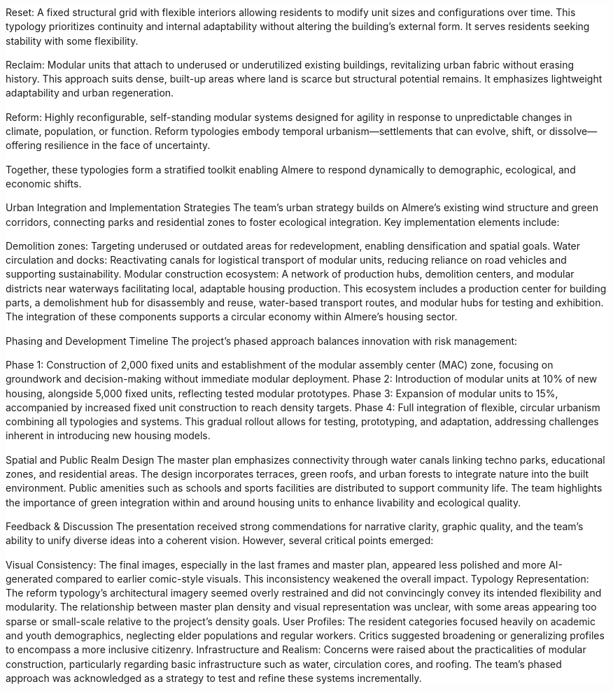 Reset: A fixed structural grid with flexible interiors allowing residents to modify unit sizes and configurations over time. This typology prioritizes continuity and internal adaptability without altering the building’s external form. It serves residents seeking stability with some flexibility.

Reclaim: Modular units that attach to underused or underutilized existing buildings, revitalizing urban fabric without erasing history. This approach suits dense, built-up areas where land is scarce but structural potential remains. It emphasizes lightweight adaptability and urban regeneration.

Reform: Highly reconfigurable, self-standing modular systems designed for agility in response to unpredictable changes in climate, population, or function. Reform typologies embody temporal urbanism—settlements that can evolve, shift, or dissolve—offering resilience in the face of uncertainty.

Together, these typologies form a stratified toolkit enabling Almere to respond dynamically to demographic, ecological, and economic shifts.

Urban Integration and Implementation Strategies
The team’s urban strategy builds on Almere’s existing wind structure and green corridors, connecting parks and residential zones to foster ecological integration. Key implementation elements include:

Demolition zones: Targeting underused or outdated areas for redevelopment, enabling densification and spatial goals.
Water circulation and docks: Reactivating canals for logistical transport of modular units, reducing reliance on road vehicles and supporting sustainability.
Modular construction ecosystem: A network of production hubs, demolition centers, and modular districts near waterways facilitating local, adaptable housing production.
This ecosystem includes a production center for building parts, a demolishment hub for disassembly and reuse, water-based transport routes, and modular hubs for testing and exhibition. The integration of these components supports a circular economy within Almere’s housing sector.

Phasing and Development Timeline
The project’s phased approach balances innovation with risk management:

Phase 1: Construction of 2,000 fixed units and establishment of the modular assembly center (MAC) zone, focusing on groundwork and decision-making without immediate modular deployment.
Phase 2: Introduction of modular units at 10% of new housing, alongside 5,000 fixed units, reflecting tested modular prototypes.
Phase 3: Expansion of modular units to 15%, accompanied by increased fixed unit construction to reach density targets.
Phase 4: Full integration of flexible, circular urbanism combining all typologies and systems.
This gradual rollout allows for testing, prototyping, and adaptation, addressing challenges inherent in introducing new housing models.

Spatial and Public Realm Design
The master plan emphasizes connectivity through water canals linking techno parks, educational zones, and residential areas. The design incorporates terraces, green roofs, and urban forests to integrate nature into the built environment. Public amenities such as schools and sports facilities are distributed to support community life. The team highlights the importance of green integration within and around housing units to enhance livability and ecological quality.

Feedback & Discussion
The presentation received strong commendations for narrative clarity, graphic quality, and the team’s ability to unify diverse ideas into a coherent vision. However, several critical points emerged:

Visual Consistency: The final images, especially in the last frames and master plan, appeared less polished and more AI-generated compared to earlier comic-style visuals. This inconsistency weakened the overall impact.
Typology Representation: The reform typology’s architectural imagery seemed overly restrained and did not convincingly convey its intended flexibility and modularity. The relationship between master plan density and visual representation was unclear, with some areas appearing too sparse or small-scale relative to the project’s density goals.
User Profiles: The resident categories focused heavily on academic and youth demographics, neglecting elder populations and regular workers. Critics suggested broadening or generalizing profiles to encompass a more inclusive citizenry.
Infrastructure and Realism: Concerns were raised about the practicalities of modular construction, particularly regarding basic infrastructure such as water, circulation cores, and roofing. The team’s phased approach was acknowledged as a strategy to test and refine these systems incrementally.